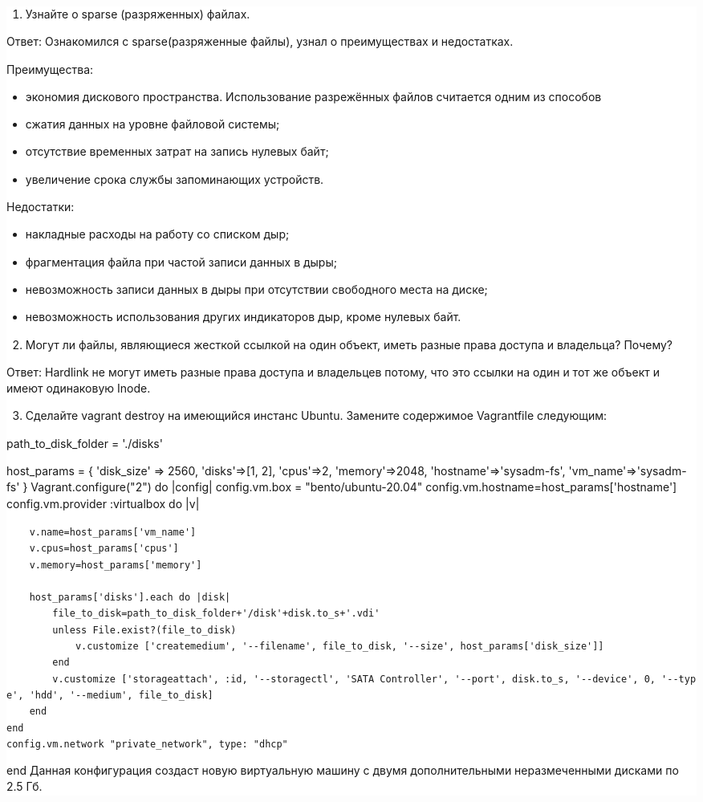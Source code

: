 1. Узнайте о sparse (разряженных) файлах.

Ответ: Ознакомился с sparse(разряженные файлы), узнал о преимуществах и недостатках.

Преимущества:

* экономия дискового пространства. Использование разрежённых файлов считается одним из способов 

* сжатия данных на уровне файловой системы;

* отсутствие временных затрат на запись нулевых байт;

* увеличение срока службы запоминающих устройств.

Недостатки:

* накладные расходы на работу со списком дыр;

* фрагментация файла при частой записи данных в дыры;

* невозможность записи данных в дыры при отсутствии свободного места на диске;

* невозможность использования других индикаторов дыр, кроме нулевых байт.

2. Могут ли файлы, являющиеся жесткой ссылкой на один объект, иметь разные права доступа и владельца? Почему?

Ответ: Hardlink не могут иметь разные права доступа и владельцев потому, что это ссылки на один и тот же объект и имеют одинаковую Inode.

3. Сделайте vagrant destroy на имеющийся инстанс Ubuntu. Замените содержимое Vagrantfile следующим:

path_to_disk_folder = './disks'

host_params = {
    'disk_size' => 2560,
    'disks'=>[1, 2],
    'cpus'=>2,
    'memory'=>2048,
    'hostname'=>'sysadm-fs',
    'vm_name'=>'sysadm-fs'
}
Vagrant.configure("2") do |config|
    config.vm.box = "bento/ubuntu-20.04"
    config.vm.hostname=host_params['hostname']
    config.vm.provider :virtualbox do |v|

        v.name=host_params['vm_name']
        v.cpus=host_params['cpus']
        v.memory=host_params['memory']

        host_params['disks'].each do |disk|
            file_to_disk=path_to_disk_folder+'/disk'+disk.to_s+'.vdi'
            unless File.exist?(file_to_disk)
                v.customize ['createmedium', '--filename', file_to_disk, '--size', host_params['disk_size']]
            end
            v.customize ['storageattach', :id, '--storagectl', 'SATA Controller', '--port', disk.to_s, '--device', 0, '--type', 'hdd', '--medium', file_to_disk]
        end
    end
    config.vm.network "private_network", type: "dhcp"
end
Данная конфигурация создаст новую виртуальную машину с двумя дополнительными неразмеченными дисками по 2.5 Гб.
